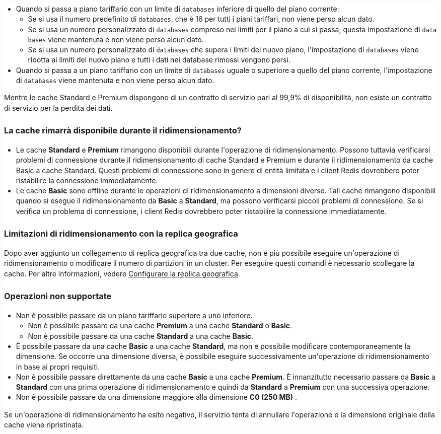 * Quando si passa a piano tariffario con un limite di `databases` inferiore di quello del piano corrente:
  * Se si usa il numero predefinito di `databases`, che è 16 per tutti i piani tariffari, non viene perso alcun dato.
  * Se si usa un numero personalizzato di `databases` compreso nei limiti per il piano a cui si passa, questa impostazione di `databases` viene mantenuta e non viene perso alcun dato.
  * Se si usa un numero personalizzato di `databases` che supera i limiti del nuovo piano, l'impostazione di `databases` viene ridotta ai limiti del nuovo piano e tutti i dati nei database rimossi vengono persi.
* Quando si passa a un piano tariffario con un limite di `databases` uguale o superiore a quello del piano corrente, l'impostazione di `databases` viene mantenuta e non viene perso alcun dato.

Mentre le cache Standard e Premium dispongono di un contratto di servizio pari al 99,9% di disponibilità, non esiste un contratto di servizio per la perdita dei dati.

### <a name="will-my-cache-be-available-during-scaling"></a>La cache rimarrà disponibile durante il ridimensionamento?
* Le cache **Standard** e **Premium** rimangono disponibili durante l'operazione di ridimensionamento. Possono tuttavia verificarsi problemi di connessione durante il ridimensionamento di cache Standard e Premium e durante il ridimensionamento da cache Basic a cache Standard. Questi problemi di connessione sono in genere di entità limitata e i client Redis dovrebbero poter ristabilire la connessione immediatamente.
* Le cache **Basic** sono offline durante le operazioni di ridimensionamento a dimensioni diverse. Tali cache rimangono disponibili quando si esegue il ridimensionamento da **Basic** a **Standard**, ma possono verificarsi piccoli problemi di connessione. Se si verifica un problema di connessione, i client Redis dovrebbero poter ristabilire la connessione immediatamente.


### <a name="scaling-limitations-with-geo-relication"></a>Limitazioni di ridimensionamento con la replica geografica

Dopo aver aggiunto un collegamento di replica geografica tra due cache, non è più possibile eseguire un'operazione di ridimensionamento o modificare il numero di partizioni in un cluster. Per eseguire questi comandi è necessario scollegare la cache. Per altre informazioni, vedere [Configurare la replica geografica](cache-how-to-geo-replication.md).


### <a name="operations-that-are-not-supported"></a>Operazioni non supportate
* Non è possibile passare da un piano tariffario superiore a uno inferiore.
  * Non è possibile passare da una cache **Premium** a una cache **Standard** o **Basic**.
  * Non è possibile passare da una cache **Standard** a una cache **Basic**.
* È possibile passare da una cache **Basic** a una cache **Standard**, ma non è possibile modificare contemporaneamente la dimensione. Se occorre una dimensione diversa, è possibile eseguire successivamente un'operazione di ridimensionamento in base ai propri requisiti.
* Non è possibile passare direttamente da una cache **Basic** a una cache **Premium**. È innanzitutto necessario passare da **Basic** a **Standard** con una prima operazione di ridimensionamento e quindi da **Standard** a **Premium** con una successiva operazione.
* Non è possibile passare da una dimensione maggiore alla dimensione **C0 (250 MB)** .

Se un'operazione di ridimensionamento ha esito negativo, il servizio tenta di annullare l'operazione e la dimensione originale della cache viene ripristinata.
